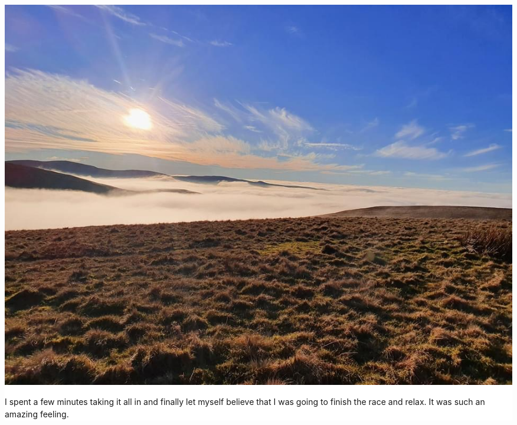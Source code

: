  ![](/images/spine2022/image25.jpeg)

I spent a few minutes taking it all in and finally let myself believe that I was going to finish the race and relax. It was such an amazing feeling.
